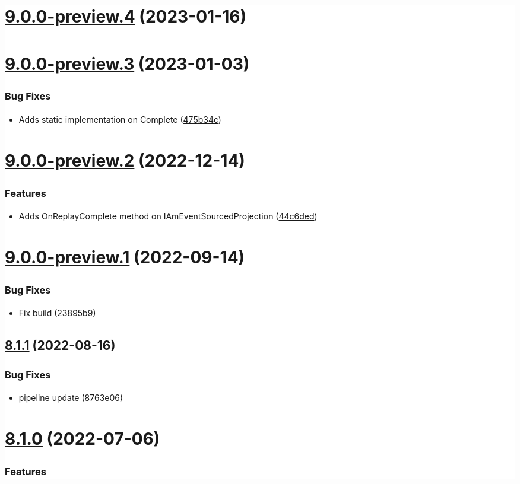 # [9.0.0-preview.4](https://github.com/Elders/Cronus.DomainModeling/compare/v9.0.0-preview.3...v9.0.0-preview.4) (2023-01-16)

# [9.0.0-preview.3](https://github.com/Elders/Cronus.DomainModeling/compare/v9.0.0-preview.2...v9.0.0-preview.3) (2023-01-03)


### Bug Fixes

* Adds static implementation on Complete ([475b34c](https://github.com/Elders/Cronus.DomainModeling/commit/475b34c8879c257772add282ece31225257d335e))

# [9.0.0-preview.2](https://github.com/Elders/Cronus.DomainModeling/compare/v9.0.0-preview.1...v9.0.0-preview.2) (2022-12-14)


### Features

* Adds OnReplayComplete method on IAmEventSourcedProjection ([44c6ded](https://github.com/Elders/Cronus.DomainModeling/commit/44c6ded2bd59816842393394d6f2539ed378dc93))

# [9.0.0-preview.1](https://github.com/Elders/Cronus.DomainModeling/compare/v8.1.1...v9.0.0-preview.1) (2022-09-14)


### Bug Fixes

* Fix build ([23895b9](https://github.com/Elders/Cronus.DomainModeling/commit/23895b9cf05cadc1b1de3892ff4316d80c292716))

## [8.1.1](https://github.com/Elders/Cronus.DomainModeling/compare/v8.1.0...v8.1.1) (2022-08-16)


### Bug Fixes

* pipeline update ([8763e06](https://github.com/Elders/Cronus.DomainModeling/commit/8763e06190e61800ecdf97ec8db7ca5ca788f3d0))

# [8.1.0](https://github.com/Elders/Cronus.DomainModeling/compare/v8.0.1...v8.1.0) (2022-07-06)


### Features
